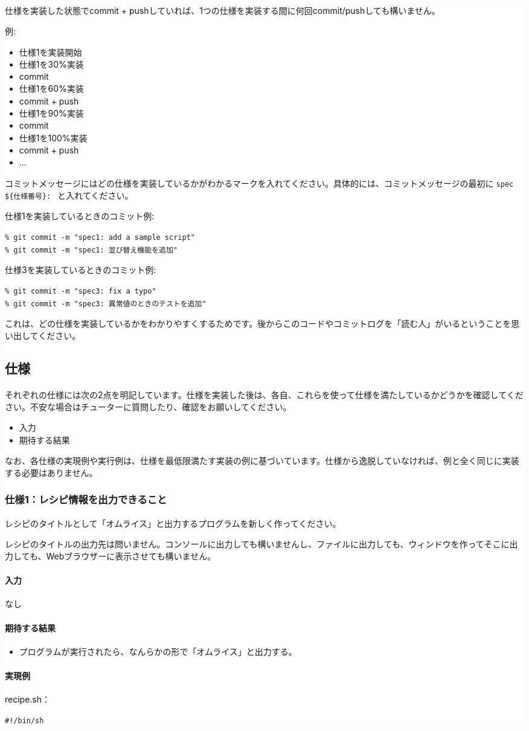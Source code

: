 仕様を実装した状態でcommit + pushしていれば、1つの仕様を実装する間に何回commit/pushしても構いません。

例:

  * 仕様1を実装開始
  * 仕様1を30%実装
  * commit
  * 仕様1を60%実装
  * commit + push
  * 仕様1を90%実装
  * commit
  * 仕様1を100%実装
  * commit + push
  * ...

コミットメッセージにはどの仕様を実装しているかがわかるマークを入れてください。具体的には、コミットメッセージの最初に `spec${仕様番号}: ` と入れてください。

仕様1を実装しているときのコミット例:

    % git commit -m "spec1: add a sample script"
    % git commit -m "spec1: 並び替え機能を追加"

仕様3を実装しているときのコミット例:

    % git commit -m "spec3: fix a typo"
    % git commit -m "spec3: 異常値のときのテストを追加"

これは、どの仕様を実装しているかをわかりやすくするためです。後からこのコードやコミットログを「読む人」がいるということを思い出してください。

## 仕様

それぞれの仕様には次の2点を明記しています。仕様を実装した後は、各自、これらを使って仕様を満たしているかどうかを確認してください。不安な場合はチューターに質問したり、確認をお願いしてください。

  * 入力
  * 期待する結果

なお、各仕様の実現例や実行例は、仕様を最低限満たす実装の例に基づいています。仕様から逸脱していなければ、例と全く同じに実装する必要はありません。

### 仕様1：レシピ情報を出力できること

レシピのタイトルとして「オムライス」と出力するプログラムを新しく作ってください。

レシピのタイトルの出力先は問いません。コンソールに出力しても構いませんし、ファイルに出力しても、ウィンドウを作ってそこに出力しても、Webブラウザーに表示させても構いません。

#### 入力

なし

#### 期待する結果

 * プログラムが実行されたら、なんらかの形で「オムライス」と出力する。

#### 実現例

recipe.sh：

    #!/bin/sh
